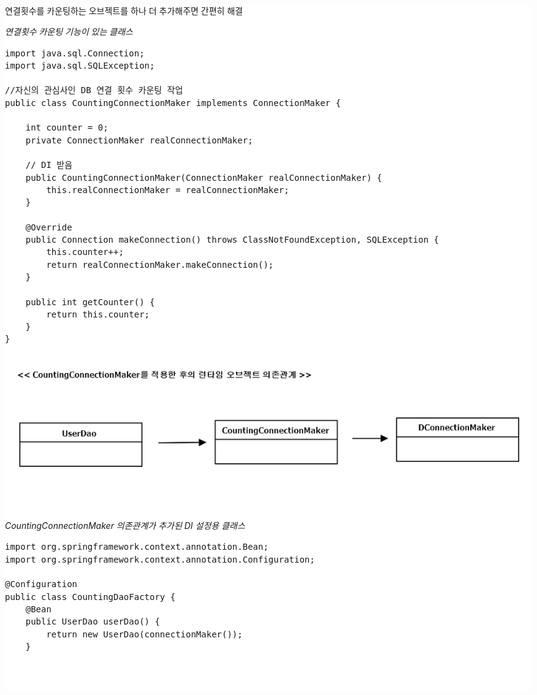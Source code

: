 연결횟수를 카운팅하는 오브젝트를 하나 더 추가해주면 간편히 해결


*연결횟수 카운팅 기능이 있는 클래스*
<pre>
import java.sql.Connection;
import java.sql.SQLException;

//자신의 관심사인 DB 연결 횟수 카운팅 작업
public class CountingConnectionMaker implements ConnectionMaker {

	int counter = 0;
	private ConnectionMaker realConnectionMaker;

	// DI 받음
	public CountingConnectionMaker(ConnectionMaker realConnectionMaker) {
		this.realConnectionMaker = realConnectionMaker;
	}

	@Override
	public Connection makeConnection() throws ClassNotFoundException, SQLException {
		this.counter++;
		return realConnectionMaker.makeConnection();
	}

	public int getCounter() {
		return this.counter;
	}
}
</pre>


![CountingConnectionMaker를 적용한 후의 런타임 오브젝트 의존관계](./pics/pic1-15.png)


*CountingConnectionMaker 의존관계가 추가된 DI 설정용 클래스*
<pre>
import org.springframework.context.annotation.Bean;
import org.springframework.context.annotation.Configuration;

@Configuration
public class CountingDaoFactory {
	@Bean
	public UserDao userDao() {
		return new UserDao(connectionMaker());
	}
